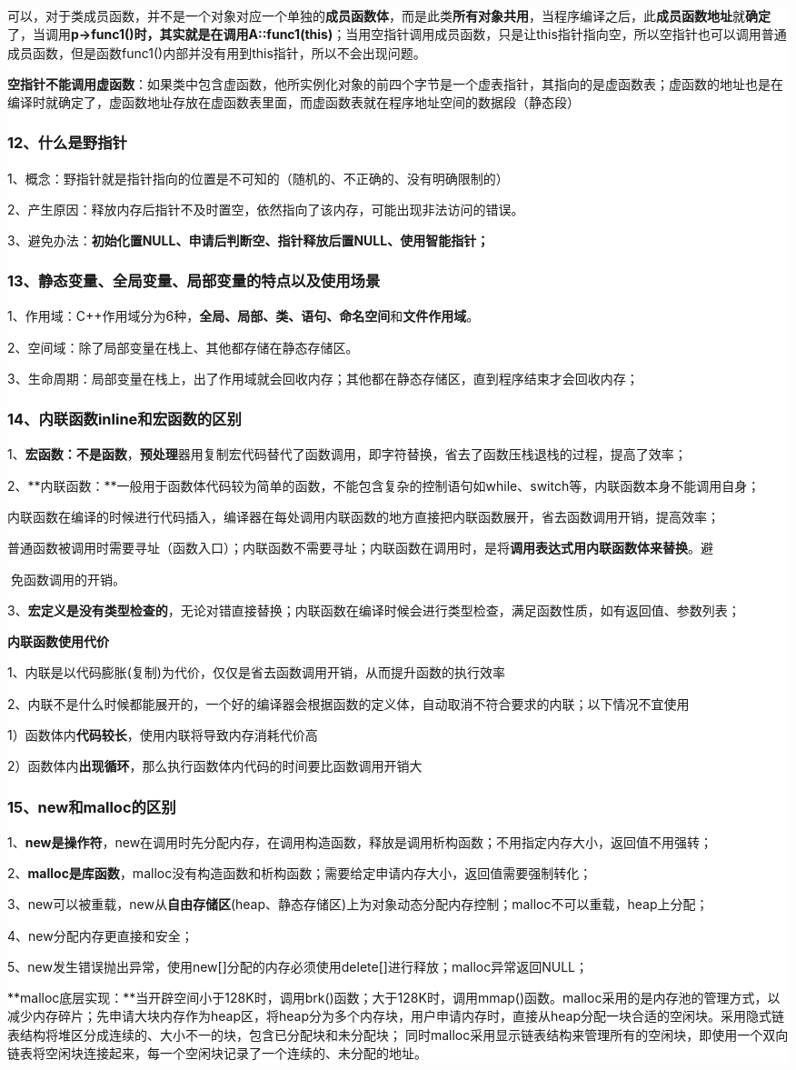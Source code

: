 可以，对于类成员函数，并不是一个对象对应一个单独的**成员函数体**，而是此类**所有对象共用**，当程序编译之后，此**成员函数地址**就**确定**了，当调用**p->func1()时，其实就是在调用A::func1(this)**；当用空指针调用成员函数，只是让this指针指向空，所以空指针也可以调用普通成员函数，但是函数func1()内部并没有用到this指针，所以不会出现问题。

**空指针不能调用虚函数**：如果类中包含虚函数，他所实例化对象的前四个字节是一个虚表指针，其指向的是虚函数表；虚函数的地址也是在编译时就确定了，虚函数地址存放在虚函数表里面，而虚函数表就在程序地址空间的数据段（静态段）

### 12、什么是野指针

1、概念：野指针就是指针指向的位置是不可知的（随机的、不正确的、没有明确限制的）

2、产生原因：释放内存后指针不及时置空，依然指向了该内存，可能出现非法访问的错误。

3、避免办法：**初始化置NULL、申请后判断空、指针释放后置NULL、使用智能指针；**

### 13、静态变量、全局变量、局部变量的特点以及使用场景

1、作用域：C++作用域分为6种，**全局、局部、类、语句、命名空间**和**文件作用域**。

2、空间域：除了局部变量在栈上、其他都存储在静态存储区。

3、生命周期：局部变量在栈上，出了作用域就会回收内存；其他都在静态存储区，直到程序结束才会回收内存；

### 14、内联函数inline和宏函数的区别

1、**宏函数：不是函数**，**预处理**器用复制宏代码替代了函数调用，即字符替换，省去了函数压栈退栈的过程，提高了效率；

2、**内联函数：**一般用于函数体代码较为简单的函数，不能包含复杂的控制语句如while、switch等，内联函数本身不能调用自身；

​      内联函数在编译的时候进行代码插入，编译器在每处调用内联函数的地方直接把内联函数展开，省去函数调用开销，提高效率；

​      普通函数被调用时需要寻址（函数入口）；内联函数不需要寻址；内联函数在调用时，是将**调用表达式用内联函数体来替换**。避

​      免函数调用的开销。

3、**宏定义是没有类型检查的**，无论对错直接替换；内联函数在编译时候会进行类型检查，满足函数性质，如有返回值、参数列表；

**内联函数使用代价**

1、内联是以代码膨胀(复制)为代价，仅仅是省去函数调用开销，从而提升函数的执行效率

2、内联不是什么时候都能展开的，一个好的编译器会根据函数的定义体，自动取消不符合要求的内联；以下情况不宜使用

​      1）函数体内**代码较长**，使用内联将导致内存消耗代价高

​      2）函数体内**出现循环**，那么执行函数体内代码的时间要比函数调用开销大

### 15、new和malloc的区别

1、**new是操作符**，new在调用时先分配内存，在调用构造函数，释放是调用析构函数；不用指定内存大小，返回值不用强转；

2、**malloc是库函数**，malloc没有构造函数和析构函数；需要给定申请内存大小，返回值需要强制转化；

3、new可以被重载，new从**自由存储区**(heap、静态存储区)上为对象动态分配内存控制；malloc不可以重载，heap上分配；

4、new分配内存更直接和安全；

5、new发生错误抛出异常，使用new[]分配的内存必须使用delete[]进行释放；malloc异常返回NULL；

**malloc底层实现：**当开辟空间小于128K时，调用brk()函数；大于128K时，调用mmap()函数。malloc采用的是内存池的管理方式，以减少内存碎片；先申请大块内存作为heap区，将heap分为多个内存块，用户申请内存时，直接从heap分配一块合适的空闲块。采用隐式链表结构将堆区分成连续的、大小不一的块，包含已分配块和未分配块； 同时malloc采用显示链表结构来管理所有的空闲块，即使用一个双向链表将空闲块连接起来，每一个空闲块记录了一个连续的、未分配的地址。
